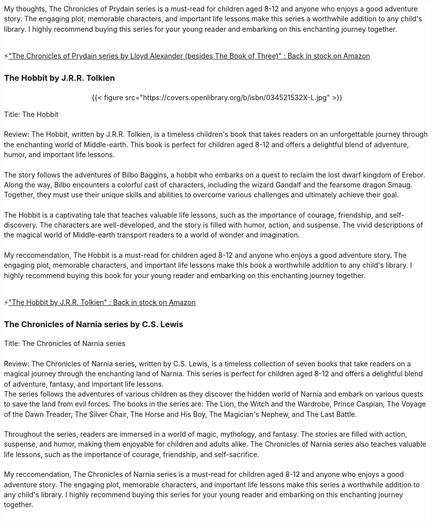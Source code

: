 My thoughts, The Chronicles of Prydain series is a must-read for children aged 8-12 and anyone who enjoys a good adventure story. The engaging plot, memorable characters, and important life lessons make this series a worthwhile addition to any child's library. I highly recommend buying this series for your young reader and embarking on this enchanting journey together.</br></br>

<p>⚡<a id="aflink" href="https://www.amazon.com/gp/search?ie=UTF8&tag=klayu00-20&linkCode=ur2&linkId=6639bed89a8ad8dd2705e40644eb43d3&camp=1789&creative=9325&index=books&keywords=The Chronicles of Prydain series by Lloyd Alexander (besides The Book of Three)" class="one" target="_blank" title='"The Chronicles of Prydain series by Lloyd Alexander (besides The Book of Three)" : Back in stock on Amazon'>"The Chronicles of Prydain series by Lloyd Alexander (besides The Book of Three)" : Back in stock on Amazon</a></p>

### The Hobbit by J.R.R. Tolkien
<center>
{{< figure src="https://covers.openlibrary.org/b/isbn/034521532X-L.jpg" >}}
</center>

Title: The Hobbit</br></br>
Review: The Hobbit, written by J.R.R. Tolkien, is a timeless children's book that takes readers on an unforgettable journey through the enchanting world of Middle-earth. This book is perfect for children aged 8-12 and offers a delightful blend of adventure, humor, and important life lessons.</br></br>
The story follows the adventures of Bilbo Baggins, a hobbit who embarks on a quest to reclaim the lost dwarf kingdom of Erebor. Along the way, Bilbo encounters a colorful cast of characters, including the wizard Gandalf and the fearsome dragon Smaug. Together, they must use their unique skills and abilities to overcome various challenges and ultimately achieve their goal.</br></br>
The Hobbit is a captivating tale that teaches valuable life lessons, such as the importance of courage, friendship, and self-discovery. The characters are well-developed, and the story is filled with humor, action, and suspense. The vivid descriptions of the magical world of Middle-earth transport readers to a world of wonder and imagination.</br></br>
My reccomendation, The Hobbit is a must-read for children aged 8-12 and anyone who enjoys a good adventure story. The engaging plot, memorable characters, and important life lessons make this book a worthwhile addition to any child's library. I highly recommend buying this book for your young reader and embarking on this enchanting journey together.</br></br>

<p>⚡<a id="aflink" href="https://www.amazon.com/gp/search?ie=UTF8&tag=klayu00-20&linkCode=ur2&linkId=6639bed89a8ad8dd2705e40644eb43d3&camp=1789&creative=9325&index=books&keywords=The Hobbit by J.R.R. Tolkien" class="one" target="_blank" title='"The Hobbit by J.R.R. Tolkien" : Back in stock on Amazon'>"The Hobbit by J.R.R. Tolkien" : Back in stock on Amazon</a></p>

### The Chronicles of Narnia series by C.S. Lewis
Title: The Chronicles of Narnia series</br></br>
Review: The Chronicles of Narnia series, written by C.S. Lewis, is a timeless collection of seven books that take readers on a magical journey through the enchanting land of Narnia. This series is perfect for children aged 8-12 and offers a delightful blend of adventure, fantasy, and important life lessons.</br>
The series follows the adventures of various children as they discover the hidden world of Narnia and embark on various quests to save the land from evil forces. The books in the series are: The Lion, the Witch and the Wardrobe, Prince Caspian, The Voyage of the Dawn Treader, The Silver Chair, The Horse and His Boy, The Magician's Nephew, and The Last Battle.</br></br>
Throughout the series, readers are immersed in a world of magic, mythology, and fantasy. The stories are filled with action, suspense, and humor, making them enjoyable for children and adults alike. The Chronicles of Narnia series also teaches valuable life lessons, such as the importance of courage, friendship, and self-sacrifice.</br></br>
My reccomendation, The Chronicles of Narnia series is a must-read for children aged 8-12 and anyone who enjoys a good adventure story. The engaging plot, memorable characters, and important life lessons make this series a worthwhile addition to any child's library. I highly recommend buying this series for your young reader and embarking on this enchanting journey together.</br></br>

